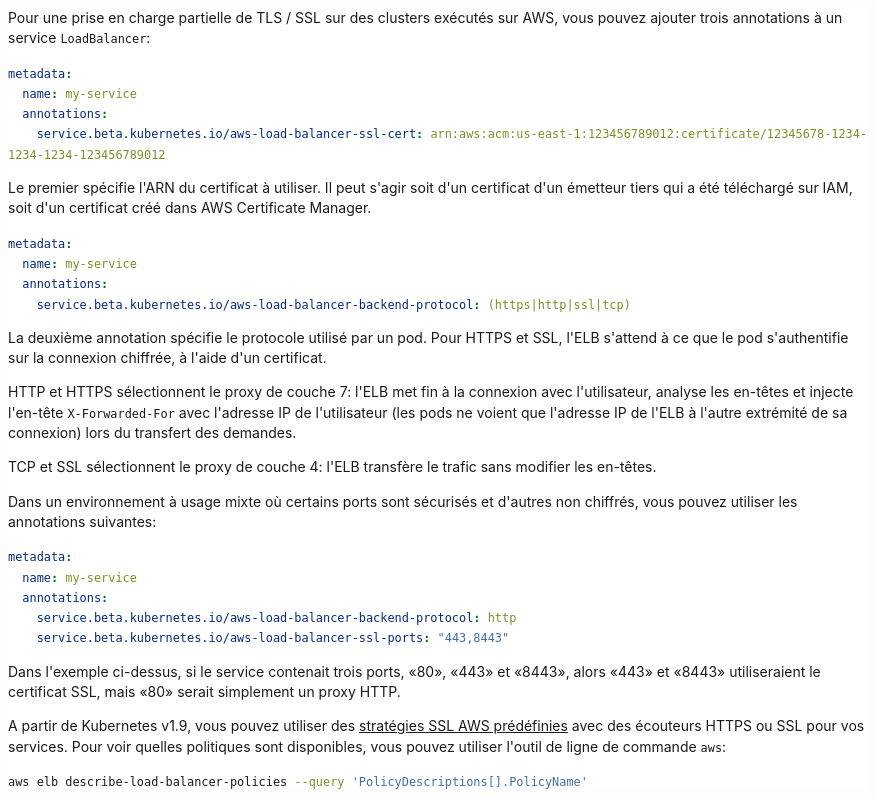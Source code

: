 Pour une prise en charge partielle de TLS / SSL sur des clusters exécutés sur
AWS, vous pouvez ajouter trois annotations à un service `LoadBalancer`:

```yaml
metadata:
  name: my-service
  annotations:
    service.beta.kubernetes.io/aws-load-balancer-ssl-cert: arn:aws:acm:us-east-1:123456789012:certificate/12345678-1234-1234-1234-123456789012
```

Le premier spécifie l'ARN du certificat à utiliser. Il peut s'agir soit d'un
certificat d'un émetteur tiers qui a été téléchargé sur IAM, soit d'un
certificat créé dans AWS Certificate Manager.

```yaml
metadata:
  name: my-service
  annotations:
    service.beta.kubernetes.io/aws-load-balancer-backend-protocol: (https|http|ssl|tcp)
```

La deuxième annotation spécifie le protocole utilisé par un pod. Pour HTTPS et
SSL, l'ELB s'attend à ce que le pod s'authentifie sur la connexion chiffrée, à
l'aide d'un certificat.

HTTP et HTTPS sélectionnent le proxy de couche 7: l'ELB met fin à la connexion
avec l'utilisateur, analyse les en-têtes et injecte l'en-tête `X-Forwarded-For`
avec l'adresse IP de l'utilisateur (les pods ne voient que l'adresse IP de l'ELB
à l'autre extrémité de sa connexion) lors du transfert des demandes.

TCP et SSL sélectionnent le proxy de couche 4: l'ELB transfère le trafic sans
modifier les en-têtes.

Dans un environnement à usage mixte où certains ports sont sécurisés et d'autres
non chiffrés, vous pouvez utiliser les annotations suivantes:

```yaml
metadata:
  name: my-service
  annotations:
    service.beta.kubernetes.io/aws-load-balancer-backend-protocol: http
    service.beta.kubernetes.io/aws-load-balancer-ssl-ports: "443,8443"
```

Dans l'exemple ci-dessus, si le service contenait trois ports, «80», «443» et
«8443», alors «443» et «8443» utiliseraient le certificat SSL, mais «80» serait
simplement un proxy HTTP.

A partir de Kubernetes v1.9, vous pouvez utiliser des
[stratégies SSL AWS prédéfinies](https://docs.aws.amazon.com/elasticloadbalancing/latest/classic/elb-security-policy-table.html)
avec des écouteurs HTTPS ou SSL pour vos services. Pour voir quelles politiques
sont disponibles, vous pouvez utiliser l'outil de ligne de commande `aws`:

```bash
aws elb describe-load-balancer-policies --query 'PolicyDescriptions[].PolicyName'
```
